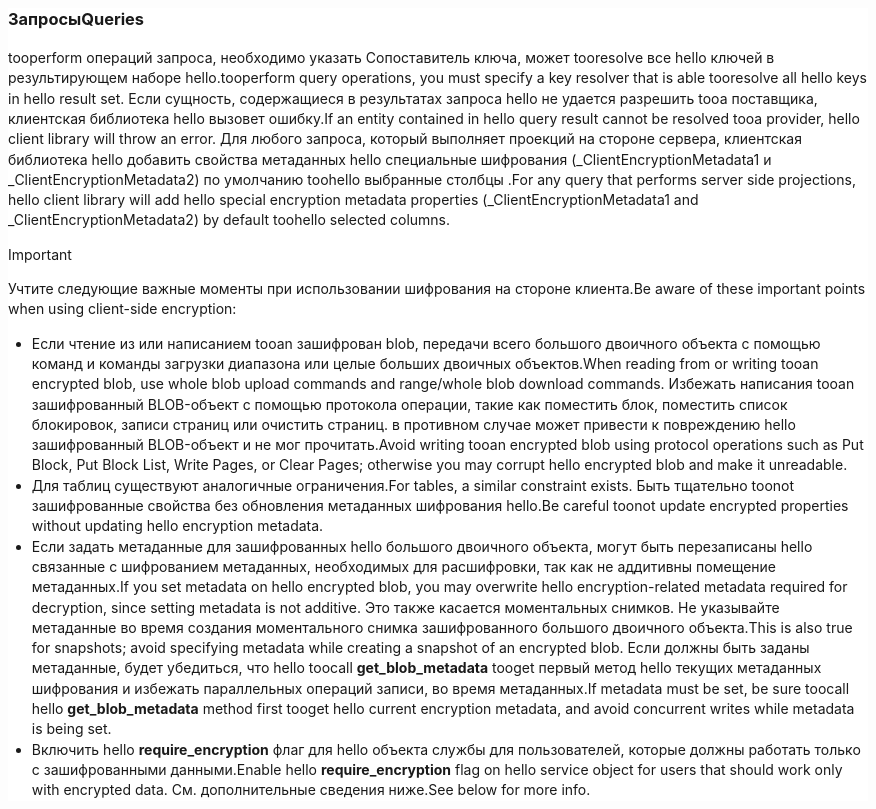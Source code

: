 ### <a name="queries"></a><span data-ttu-id="94370-186">Запросы</span><span class="sxs-lookup"><span data-stu-id="94370-186">Queries</span></span>
<span data-ttu-id="94370-187">tooperform операций запроса, необходимо указать Сопоставитель ключа, может tooresolve все hello ключей в результирующем наборе hello.</span><span class="sxs-lookup"><span data-stu-id="94370-187">tooperform query operations, you must specify a key resolver that is able tooresolve all hello keys in hello result set.</span></span> <span data-ttu-id="94370-188">Если сущность, содержащиеся в результатах запроса hello не удается разрешить tooa поставщика, клиентская библиотека hello вызовет ошибку.</span><span class="sxs-lookup"><span data-stu-id="94370-188">If an entity contained in hello query result cannot be resolved tooa provider, hello client library will throw an error.</span></span> <span data-ttu-id="94370-189">Для любого запроса, который выполняет проекций на стороне сервера, клиентская библиотека hello добавить свойства метаданных hello специальные шифрования (\_ClientEncryptionMetadata1 и \_ClientEncryptionMetadata2) по умолчанию toohello выбранные столбцы .</span><span class="sxs-lookup"><span data-stu-id="94370-189">For any query that performs server side projections, hello client library will add hello special encryption metadata properties (\_ClientEncryptionMetadata1 and \_ClientEncryptionMetadata2) by default toohello selected columns.</span></span>

> [!IMPORTANT]
> <span data-ttu-id="94370-190">Учтите следующие важные моменты при использовании шифрования на стороне клиента.</span><span class="sxs-lookup"><span data-stu-id="94370-190">Be aware of these important points when using client-side encryption:</span></span>
> 
> * <span data-ttu-id="94370-191">Если чтение из или написанием tooan зашифрован blob, передачи всего большого двоичного объекта с помощью команд и команды загрузки диапазона или целые больших двоичных объектов.</span><span class="sxs-lookup"><span data-stu-id="94370-191">When reading from or writing tooan encrypted blob, use whole blob upload commands and range/whole blob download commands.</span></span> <span data-ttu-id="94370-192">Избежать написания tooan зашифрованный BLOB-объект с помощью протокола операции, такие как поместить блок, поместить список блокировок, записи страниц или очистить страниц. в противном случае может привести к повреждению hello зашифрованный BLOB-объект и не мог прочитать.</span><span class="sxs-lookup"><span data-stu-id="94370-192">Avoid writing tooan encrypted blob using protocol operations such as Put Block, Put Block List, Write Pages, or Clear Pages; otherwise you may corrupt hello encrypted blob and make it unreadable.</span></span>
> * <span data-ttu-id="94370-193">Для таблиц существуют аналогичные ограничения.</span><span class="sxs-lookup"><span data-stu-id="94370-193">For tables, a similar constraint exists.</span></span> <span data-ttu-id="94370-194">Быть тщательно toonot зашифрованные свойства без обновления метаданных шифрования hello.</span><span class="sxs-lookup"><span data-stu-id="94370-194">Be careful toonot update encrypted properties without updating hello encryption metadata.</span></span>
> * <span data-ttu-id="94370-195">Если задать метаданные для зашифрованных hello большого двоичного объекта, могут быть перезаписаны hello связанные с шифрованием метаданных, необходимых для расшифровки, так как не аддитивны помещение метаданных.</span><span class="sxs-lookup"><span data-stu-id="94370-195">If you set metadata on hello encrypted blob, you may overwrite hello encryption-related metadata required for decryption, since setting metadata is not additive.</span></span> <span data-ttu-id="94370-196">Это также касается моментальных снимков. Не указывайте метаданные во время создания моментального снимка зашифрованного большого двоичного объекта.</span><span class="sxs-lookup"><span data-stu-id="94370-196">This is also true for snapshots; avoid specifying metadata while creating a snapshot of an encrypted blob.</span></span> <span data-ttu-id="94370-197">Если должны быть заданы метаданные, будет убедиться, что hello toocall **get_blob_metadata** tooget первый метод hello текущих метаданных шифрования и избежать параллельных операций записи, во время метаданных.</span><span class="sxs-lookup"><span data-stu-id="94370-197">If metadata must be set, be sure toocall hello **get_blob_metadata** method first tooget hello current encryption metadata, and avoid concurrent writes while metadata is being set.</span></span>
> * <span data-ttu-id="94370-198">Включить hello **require_encryption** флаг для hello объекта службы для пользователей, которые должны работать только с зашифрованными данными.</span><span class="sxs-lookup"><span data-stu-id="94370-198">Enable hello **require_encryption** flag on hello service object for users that should work only with encrypted data.</span></span> <span data-ttu-id="94370-199">См. дополнительные сведения ниже.</span><span class="sxs-lookup"><span data-stu-id="94370-199">See below for more info.</span></span>
> 
> 
